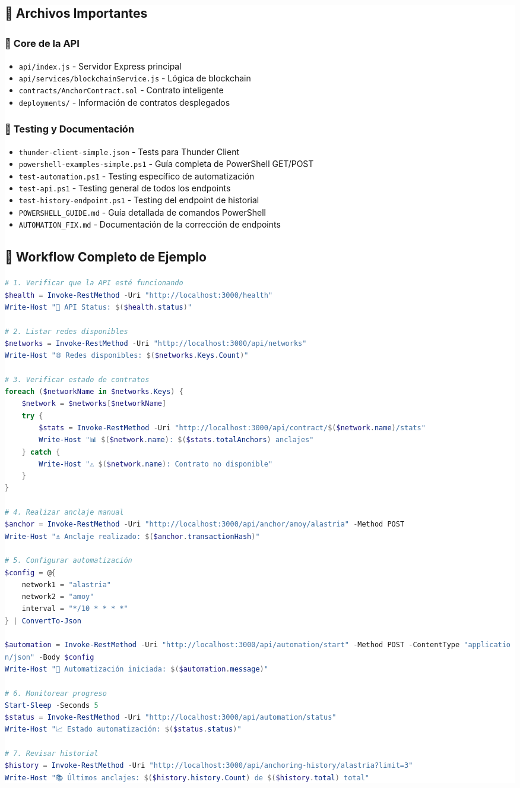 ## 📝 Archivos Importantes

### 🔧 **Core de la API**
- `api/index.js` - Servidor Express principal
- `api/services/blockchainService.js` - Lógica de blockchain
- `contracts/AnchorContract.sol` - Contrato inteligente
- `deployments/` - Información de contratos desplegados

### 🧪 **Testing y Documentación**
- `thunder-client-simple.json` - Tests para Thunder Client
- `powershell-examples-simple.ps1` - Guía completa de PowerShell GET/POST
- `test-automation.ps1` - Testing específico de automatización
- `test-api.ps1` - Testing general de todos los endpoints
- `test-history-endpoint.ps1` - Testing del endpoint de historial
- `POWERSHELL_GUIDE.md` - Guía detallada de comandos PowerShell
- `AUTOMATION_FIX.md` - Documentación de la corrección de endpoints

## 🚀 Workflow Completo de Ejemplo

```powershell
# 1. Verificar que la API esté funcionando
$health = Invoke-RestMethod -Uri "http://localhost:3000/health"
Write-Host "🔧 API Status: $($health.status)"

# 2. Listar redes disponibles
$networks = Invoke-RestMethod -Uri "http://localhost:3000/api/networks"
Write-Host "🌐 Redes disponibles: $($networks.Keys.Count)"

# 3. Verificar estado de contratos
foreach ($networkName in $networks.Keys) {
    $network = $networks[$networkName]
    try {
        $stats = Invoke-RestMethod -Uri "http://localhost:3000/api/contract/$($network.name)/stats"
        Write-Host "📊 $($network.name): $($stats.totalAnchors) anclajes"
    } catch {
        Write-Host "⚠️ $($network.name): Contrato no disponible"
    }
}

# 4. Realizar anclaje manual
$anchor = Invoke-RestMethod -Uri "http://localhost:3000/api/anchor/amoy/alastria" -Method POST
Write-Host "⚓ Anclaje realizado: $($anchor.transactionHash)"

# 5. Configurar automatización
$config = @{
    network1 = "alastria"
    network2 = "amoy"
    interval = "*/10 * * * *"
} | ConvertTo-Json

$automation = Invoke-RestMethod -Uri "http://localhost:3000/api/automation/start" -Method POST -ContentType "application/json" -Body $config
Write-Host "🤖 Automatización iniciada: $($automation.message)"

# 6. Monitorear progreso
Start-Sleep -Seconds 5
$status = Invoke-RestMethod -Uri "http://localhost:3000/api/automation/status"
Write-Host "📈 Estado automatización: $($status.status)"

# 7. Revisar historial
$history = Invoke-RestMethod -Uri "http://localhost:3000/api/anchoring-history/alastria?limit=3"
Write-Host "📚 Últimos anclajes: $($history.history.Count) de $($history.total) total"
```